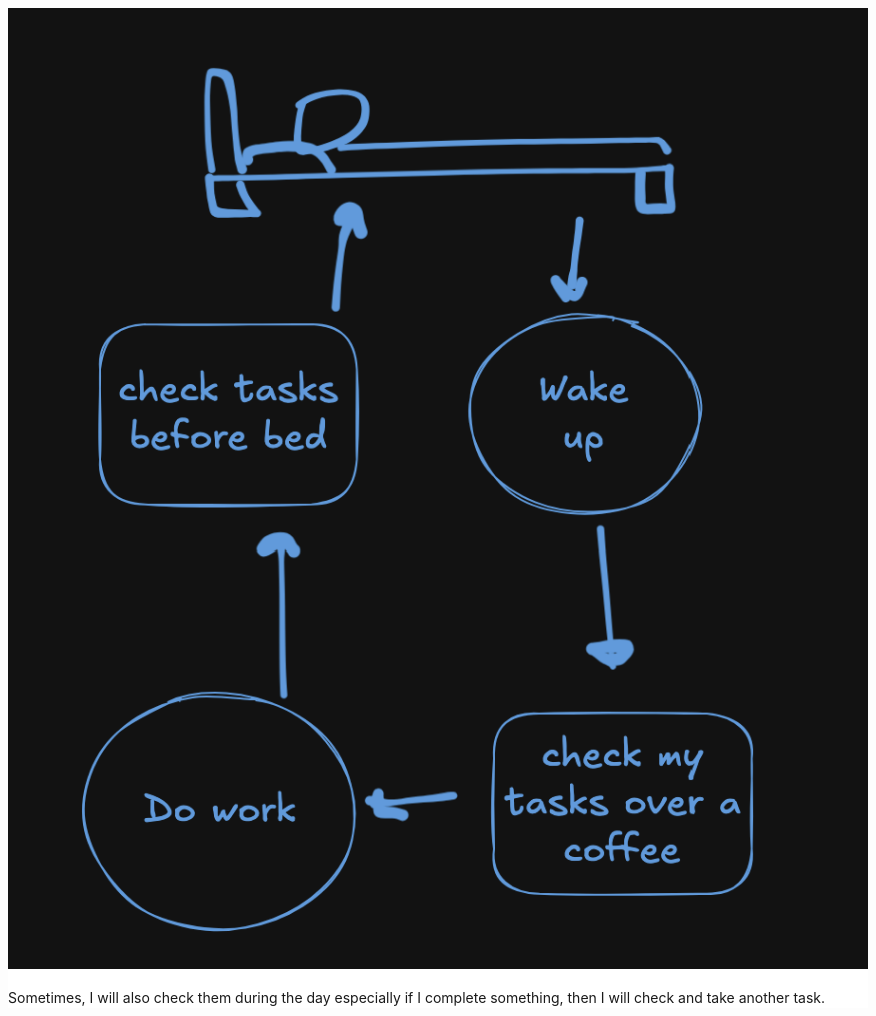 ![the-flow](/img/2024/09/19/the-flow.png)

Sometimes, I will also check them during the day especially if I complete something, then I will check and take another
task.
